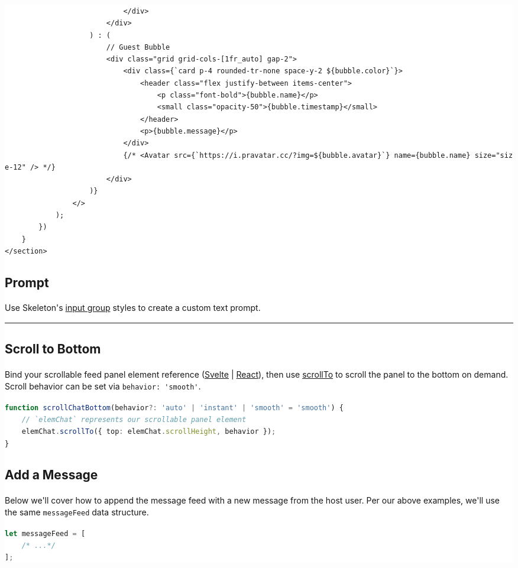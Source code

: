 ```astro
							</div>
						</div>
					) : (
						// Guest Bubble
						<div class="grid grid-cols-[1fr_auto] gap-2">
							<div class={`card p-4 rounded-tr-none space-y-2 ${bubble.color}`}>
								<header class="flex justify-between items-center">
									<p class="font-bold">{bubble.name}</p>
									<small class="opacity-50">{bubble.timestamp}</small>
								</header>
								<p>{bubble.message}</p>
							</div>
							{/* <Avatar src={`https://i.pravatar.cc/?img=${bubble.avatar}`} name={bubble.name} size="size-12" /> */}
						</div>
					)}
				</>
			);
		})
	}
</section>

```

## Prompt

Use Skeleton's [input group](/docs/tailwind/forms#groups) styles to create a custom text prompt.

---

## Scroll to Bottom

Bind your scrollable feed panel element reference ([Svelte](https://svelte.dev/docs/svelte/bind) | [React](https://react.dev/learn/referencing-values-with-refs#refs-and-the-dom)), then use [scrollTo](https://developer.mozilla.org/en-US/docs/Web/API/Element/scrollTo) to scroll the panel to the bottom on demand. Scroll behavior can be set via `behavior: 'smooth'`.

```ts
function scrollChatBottom(behavior?: 'auto' | 'instant' | 'smooth' = 'smooth') {
	// `elemChat` represents our scrollable panel element
	elemChat.scrollTo({ top: elemChat.scrollHeight, behavior });
}
```

## Add a Message

Below we'll cover how to append the message feed with a new message from the host user. Per our above examples, we'll use the same `messageFeed` data structure.

```ts
let messageFeed = [
	/* ...*/
];
```
